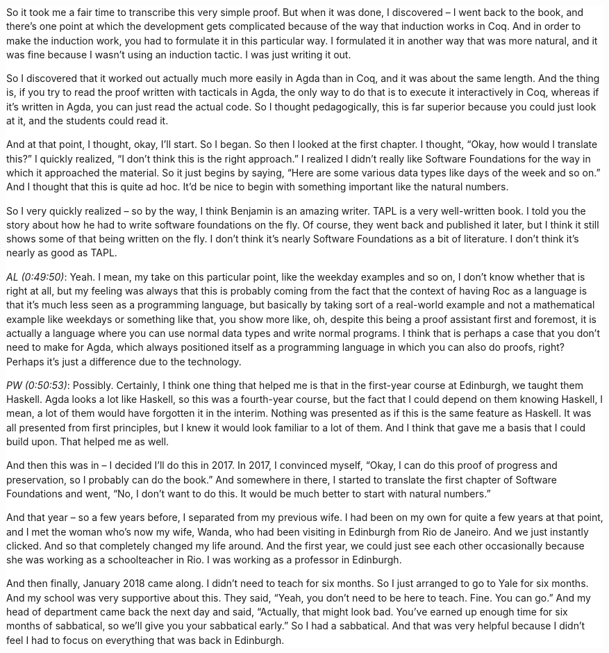 So it took me a fair time to transcribe this very simple proof. But when it was done, I discovered – I went back to the book, and there’s one point at which the development gets complicated because of the way that induction works in Coq. And in order to make the induction work, you had to formulate it in this particular way. I formulated it in another way that was more natural, and it was fine because I wasn’t using an induction tactic. I was just writing it out. 

So I discovered that it worked out actually much more easily in Agda than in Coq, and it was about the same length. And the thing is, if you try to read the proof written with tacticals in Agda, the only way to do that is to execute it interactively in Coq, whereas if it’s written in Agda, you can just read the actual code. So I thought pedagogically, this is far superior because you could just look at it, and the students could read it. 

And at that point, I thought, okay, I’ll start. So I began. So then I looked at the first chapter. I thought, “Okay, how would I translate this?” I quickly realized, “I don’t think this is the right approach.” I realized I didn’t really like Software Foundations for the way in which it approached the material. So it just begins by saying, “Here are some various data types like days of the week and so on.” And I thought that this is quite ad hoc. It’d be nice to begin with something important like the natural numbers. 

So I very quickly realized – so by the way, I think Benjamin is an amazing writer. TAPL is a very well-written book. I told you the story about how he had to write software foundations on the fly. Of course, they went back and published it later, but I think it still shows some of that being written on the fly. I don’t think it’s nearly Software Foundations as a bit of literature. I don’t think it’s nearly as good as TAPL. 

*AL (0:49:50)*: Yeah. I mean, my take on this particular point, like the weekday examples and so on, I don’t know whether that is right at all, but my feeling was always that this is probably coming from the fact that the context of having Roc as a language is that it’s much less seen as a programming language, but basically by taking sort of a real-world example and not a mathematical example like weekdays or something like that, you show more like, oh, despite this being a proof assistant first and foremost, it is actually a language where you can use normal data types and write normal programs. I think that is perhaps a case that you don’t need to make for Agda, which always positioned itself as a programming language in which you can also do proofs, right? Perhaps it’s just a difference due to the technology.

*PW (0:50:53)*: Possibly. Certainly, I think one thing that helped me is that in the first-year course at Edinburgh, we taught them Haskell. Agda looks a lot like Haskell, so this was a fourth-year course, but the fact that I could depend on them knowing Haskell, I mean, a lot of them would have forgotten it in the interim. Nothing was presented as if this is the same feature as Haskell. It was all presented from first principles, but I knew it would look familiar to a lot of them. And I think that gave me a basis that I could build upon. That helped me as well.

And then this was in – I decided I’ll do this in 2017. In 2017, I convinced myself, “Okay, I can do this proof of progress and preservation, so I probably can do the book.” And somewhere in there, I started to translate the first chapter of Software Foundations and went, “No, I don’t want to do this. It would be much better to start with natural numbers.” 

And that year – so a few years before, I separated from my previous wife. I had been on my own for quite a few years at that point, and I met the woman who’s now my wife, Wanda, who had been visiting in Edinburgh from Rio de Janeiro. And we just instantly clicked. And so that completely changed my life around. And the first year, we could just see each other occasionally because she was working as a schoolteacher in Rio. I was working as a professor in Edinburgh.

And then finally, January 2018 came along. I didn’t need to teach for six months. So I just arranged to go to Yale for six months. And my school was very supportive about this. They said, “Yeah, you don’t need to be here to teach. Fine. You can go.” And my head of department came back the next day and said, “Actually, that might look bad. You’ve earned up enough time for six months of sabbatical, so we’ll give you your sabbatical early.” So I had a sabbatical. And that was very helpful because I didn’t feel I had to focus on everything that was back in Edinburgh. 

